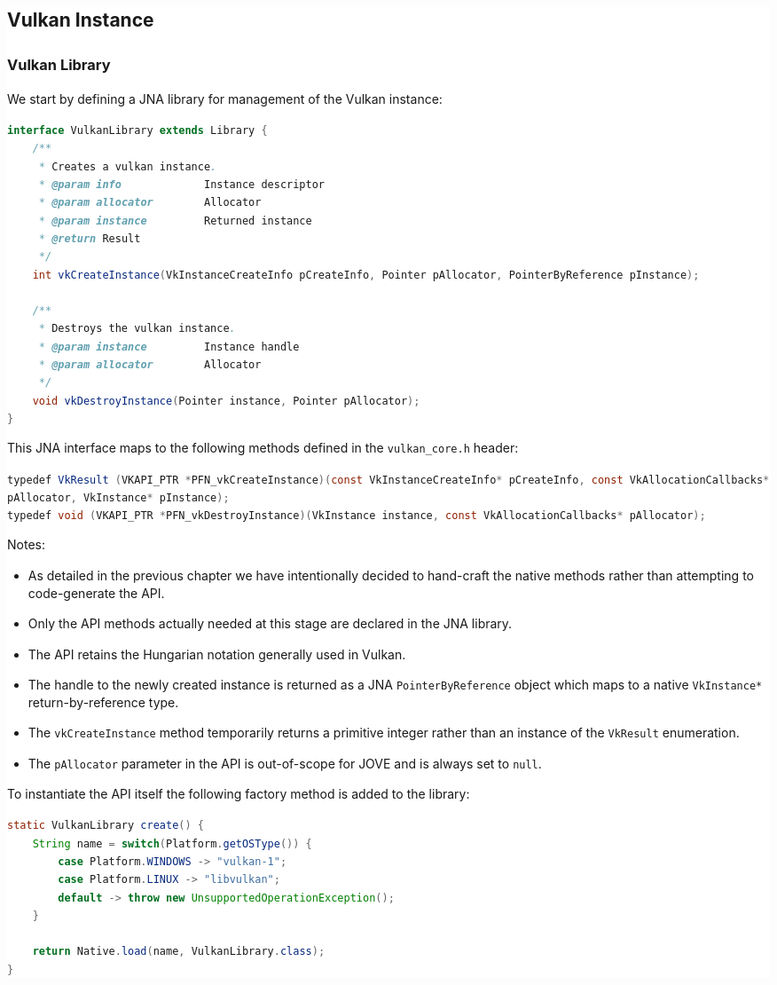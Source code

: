 
## Vulkan Instance

### Vulkan Library

We start by defining a JNA library for management of the Vulkan instance:

```java
interface VulkanLibrary extends Library {
    /**
     * Creates a vulkan instance.
     * @param info             Instance descriptor
     * @param allocator        Allocator
     * @param instance         Returned instance
     * @return Result
     */
    int vkCreateInstance(VkInstanceCreateInfo pCreateInfo, Pointer pAllocator, PointerByReference pInstance);

    /**
     * Destroys the vulkan instance.
     * @param instance         Instance handle
     * @param allocator        Allocator
     */
    void vkDestroyInstance(Pointer instance, Pointer pAllocator);
}
```

This JNA interface maps to the following methods defined in the `vulkan_core.h` header:

```java
typedef VkResult (VKAPI_PTR *PFN_vkCreateInstance)(const VkInstanceCreateInfo* pCreateInfo, const VkAllocationCallbacks* pAllocator, VkInstance* pInstance);
typedef void (VKAPI_PTR *PFN_vkDestroyInstance)(VkInstance instance, const VkAllocationCallbacks* pAllocator);
```

Notes:

* As detailed in the previous chapter we have intentionally decided to hand-craft the native methods rather than attempting to code-generate the API.

* Only the API methods actually needed at this stage are declared in the JNA library.

* The API retains the Hungarian notation generally used in Vulkan.

* The handle to the newly created instance is returned as a JNA `PointerByReference` object which maps to a native `VkInstance*` return-by-reference type.

* The `vkCreateInstance` method temporarily returns a primitive integer rather than an instance of the `VkResult` enumeration.

* The `pAllocator` parameter in the API is out-of-scope for JOVE and is always set to `null`.

To instantiate the API itself the following factory method is added to the library:

```java 
static VulkanLibrary create() {
    String name = switch(Platform.getOSType()) {
        case Platform.WINDOWS -> "vulkan-1";
        case Platform.LINUX -> "libvulkan";
        default -> throw new UnsupportedOperationException();
    }

    return Native.load(name, VulkanLibrary.class);
}
```
